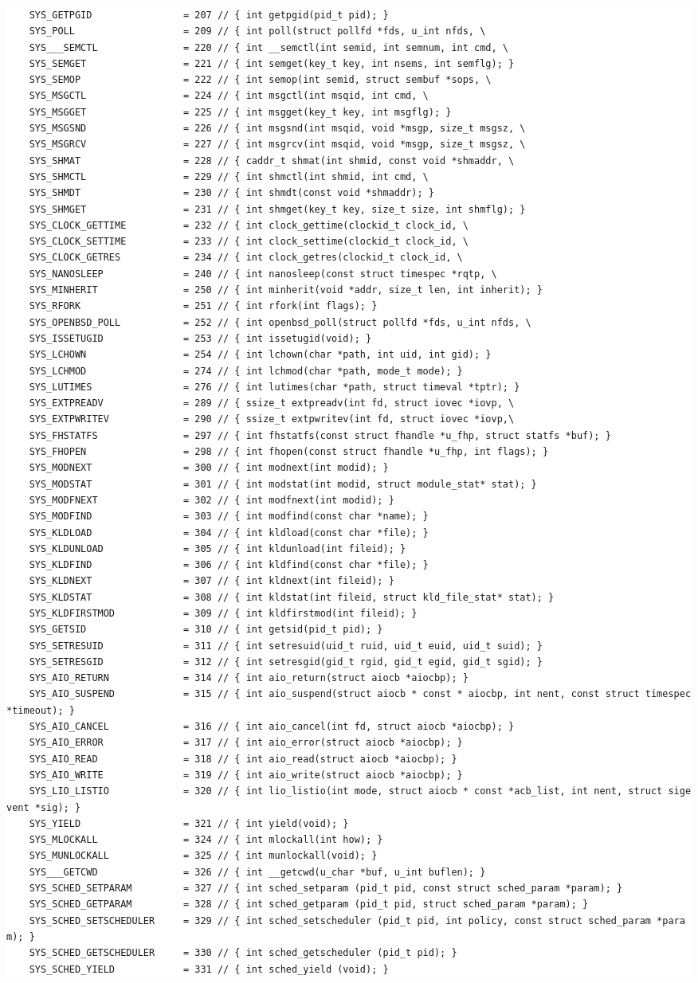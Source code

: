 ```
	SYS_GETPGID                = 207 // { int getpgid(pid_t pid); }
	SYS_POLL                   = 209 // { int poll(struct pollfd *fds, u_int nfds, \
	SYS___SEMCTL               = 220 // { int __semctl(int semid, int semnum, int cmd, \
	SYS_SEMGET                 = 221 // { int semget(key_t key, int nsems, int semflg); }
	SYS_SEMOP                  = 222 // { int semop(int semid, struct sembuf *sops, \
	SYS_MSGCTL                 = 224 // { int msgctl(int msqid, int cmd, \
	SYS_MSGGET                 = 225 // { int msgget(key_t key, int msgflg); }
	SYS_MSGSND                 = 226 // { int msgsnd(int msqid, void *msgp, size_t msgsz, \
	SYS_MSGRCV                 = 227 // { int msgrcv(int msqid, void *msgp, size_t msgsz, \
	SYS_SHMAT                  = 228 // { caddr_t shmat(int shmid, const void *shmaddr, \
	SYS_SHMCTL                 = 229 // { int shmctl(int shmid, int cmd, \
	SYS_SHMDT                  = 230 // { int shmdt(const void *shmaddr); }
	SYS_SHMGET                 = 231 // { int shmget(key_t key, size_t size, int shmflg); }
	SYS_CLOCK_GETTIME          = 232 // { int clock_gettime(clockid_t clock_id, \
	SYS_CLOCK_SETTIME          = 233 // { int clock_settime(clockid_t clock_id, \
	SYS_CLOCK_GETRES           = 234 // { int clock_getres(clockid_t clock_id, \
	SYS_NANOSLEEP              = 240 // { int nanosleep(const struct timespec *rqtp, \
	SYS_MINHERIT               = 250 // { int minherit(void *addr, size_t len, int inherit); }
	SYS_RFORK                  = 251 // { int rfork(int flags); }
	SYS_OPENBSD_POLL           = 252 // { int openbsd_poll(struct pollfd *fds, u_int nfds, \
	SYS_ISSETUGID              = 253 // { int issetugid(void); }
	SYS_LCHOWN                 = 254 // { int lchown(char *path, int uid, int gid); }
	SYS_LCHMOD                 = 274 // { int lchmod(char *path, mode_t mode); }
	SYS_LUTIMES                = 276 // { int lutimes(char *path, struct timeval *tptr); }
	SYS_EXTPREADV              = 289 // { ssize_t extpreadv(int fd, struct iovec *iovp, \
	SYS_EXTPWRITEV             = 290 // { ssize_t extpwritev(int fd, struct iovec *iovp,\
	SYS_FHSTATFS               = 297 // { int fhstatfs(const struct fhandle *u_fhp, struct statfs *buf); }
	SYS_FHOPEN                 = 298 // { int fhopen(const struct fhandle *u_fhp, int flags); }
	SYS_MODNEXT                = 300 // { int modnext(int modid); }
	SYS_MODSTAT                = 301 // { int modstat(int modid, struct module_stat* stat); }
	SYS_MODFNEXT               = 302 // { int modfnext(int modid); }
	SYS_MODFIND                = 303 // { int modfind(const char *name); }
	SYS_KLDLOAD                = 304 // { int kldload(const char *file); }
	SYS_KLDUNLOAD              = 305 // { int kldunload(int fileid); }
	SYS_KLDFIND                = 306 // { int kldfind(const char *file); }
	SYS_KLDNEXT                = 307 // { int kldnext(int fileid); }
	SYS_KLDSTAT                = 308 // { int kldstat(int fileid, struct kld_file_stat* stat); }
	SYS_KLDFIRSTMOD            = 309 // { int kldfirstmod(int fileid); }
	SYS_GETSID                 = 310 // { int getsid(pid_t pid); }
	SYS_SETRESUID              = 311 // { int setresuid(uid_t ruid, uid_t euid, uid_t suid); }
	SYS_SETRESGID              = 312 // { int setresgid(gid_t rgid, gid_t egid, gid_t sgid); }
	SYS_AIO_RETURN             = 314 // { int aio_return(struct aiocb *aiocbp); }
	SYS_AIO_SUSPEND            = 315 // { int aio_suspend(struct aiocb * const * aiocbp, int nent, const struct timespec *timeout); }
	SYS_AIO_CANCEL             = 316 // { int aio_cancel(int fd, struct aiocb *aiocbp); }
	SYS_AIO_ERROR              = 317 // { int aio_error(struct aiocb *aiocbp); }
	SYS_AIO_READ               = 318 // { int aio_read(struct aiocb *aiocbp); }
	SYS_AIO_WRITE              = 319 // { int aio_write(struct aiocb *aiocbp); }
	SYS_LIO_LISTIO             = 320 // { int lio_listio(int mode, struct aiocb * const *acb_list, int nent, struct sigevent *sig); }
	SYS_YIELD                  = 321 // { int yield(void); }
	SYS_MLOCKALL               = 324 // { int mlockall(int how); }
	SYS_MUNLOCKALL             = 325 // { int munlockall(void); }
	SYS___GETCWD               = 326 // { int __getcwd(u_char *buf, u_int buflen); }
	SYS_SCHED_SETPARAM         = 327 // { int sched_setparam (pid_t pid, const struct sched_param *param); }
	SYS_SCHED_GETPARAM         = 328 // { int sched_getparam (pid_t pid, struct sched_param *param); }
	SYS_SCHED_SETSCHEDULER     = 329 // { int sched_setscheduler (pid_t pid, int policy, const struct sched_param *param); }
	SYS_SCHED_GETSCHEDULER     = 330 // { int sched_getscheduler (pid_t pid); }
	SYS_SCHED_YIELD            = 331 // { int sched_yield (void); }
```